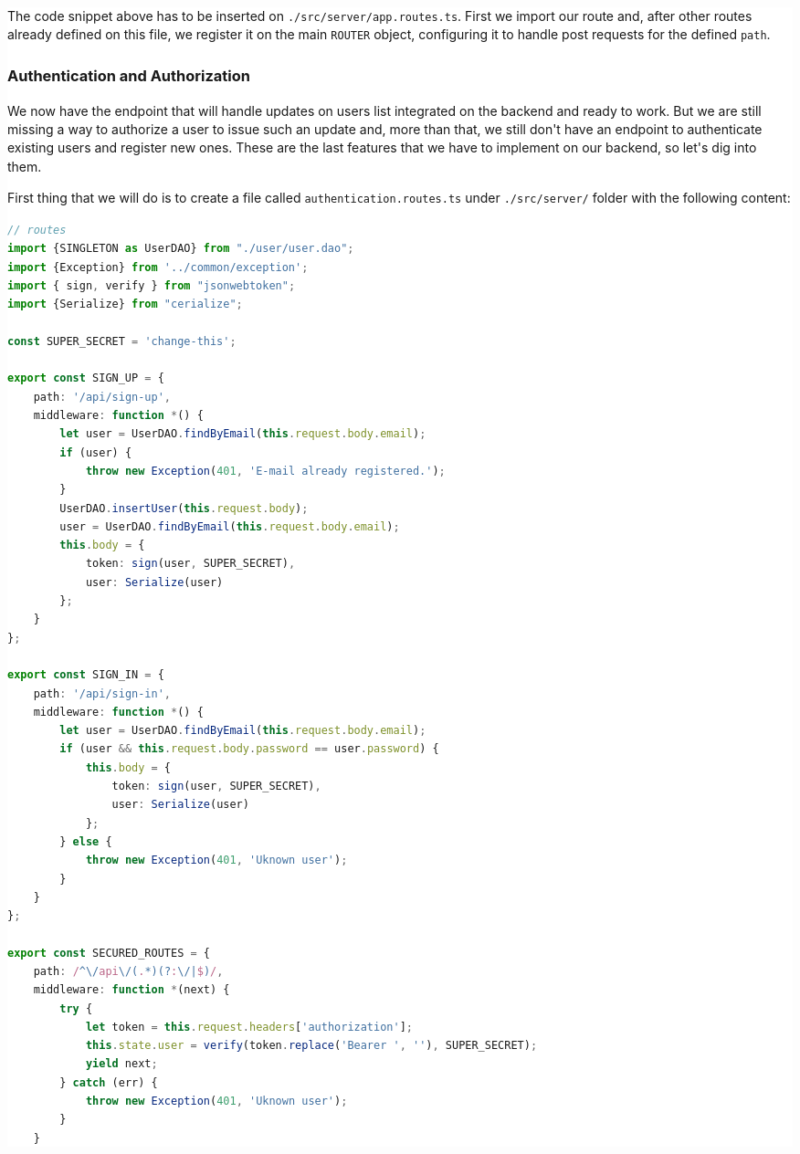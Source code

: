 The code snippet above has to be inserted on `./src/server/app.routes.ts`. First we import our route and, after other routes already defined on this file, we register it on the main `ROUTER` object, configuring it to handle post requests for the defined `path`.

### Authentication and Authorization

We now have the endpoint that will handle updates on users list integrated on the backend and ready to work. But we are still missing a way to authorize a user to issue such an update and, more than that, we still don't have an endpoint to authenticate existing users and register new ones. These are the last features that we have to implement on our backend, so let's dig into them.

First thing that we will do is to create a file called `authentication.routes.ts` under `./src/server/` folder with the following content:

```typescript
// routes
import {SINGLETON as UserDAO} from "./user/user.dao";
import {Exception} from '../common/exception';
import { sign, verify } from "jsonwebtoken";
import {Serialize} from "cerialize";

const SUPER_SECRET = 'change-this';

export const SIGN_UP = {
    path: '/api/sign-up',
    middleware: function *() {
        let user = UserDAO.findByEmail(this.request.body.email);
        if (user) {
            throw new Exception(401, 'E-mail already registered.');
        }
        UserDAO.insertUser(this.request.body);
        user = UserDAO.findByEmail(this.request.body.email);
        this.body = {
            token: sign(user, SUPER_SECRET),
            user: Serialize(user)
        };
    }
};

export const SIGN_IN = {
    path: '/api/sign-in',
    middleware: function *() {
        let user = UserDAO.findByEmail(this.request.body.email);
        if (user && this.request.body.password == user.password) {
            this.body = {
                token: sign(user, SUPER_SECRET),
                user: Serialize(user)
            };
        } else {
            throw new Exception(401, 'Uknown user');
        }
    }
};

export const SECURED_ROUTES = {
    path: /^\/api\/(.*)(?:\/|$)/,
    middleware: function *(next) {
        try {
            let token = this.request.headers['authorization'];
            this.state.user = verify(token.replace('Bearer ', ''), SUPER_SECRET);
            yield next;
        } catch (err) {
            throw new Exception(401, 'Uknown user');
        }
    }
```